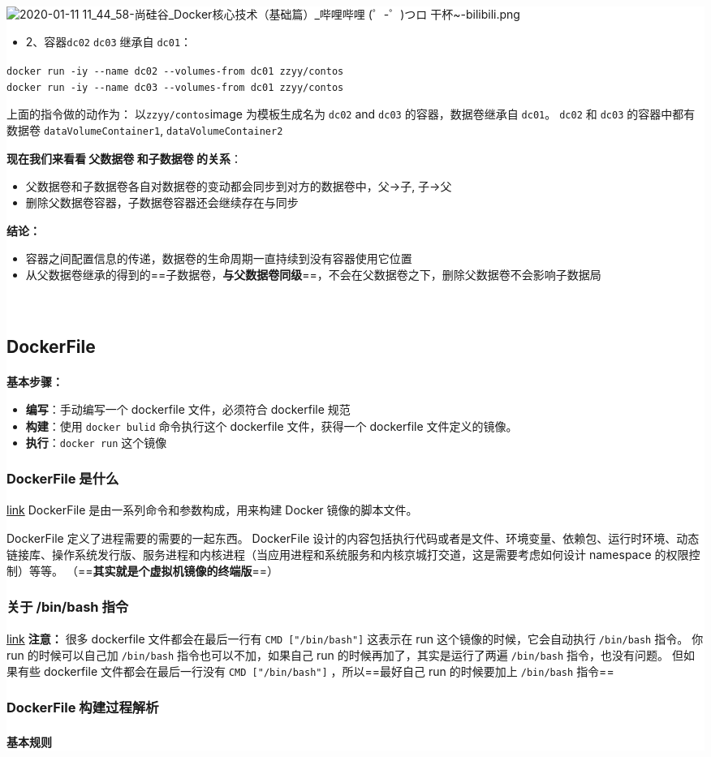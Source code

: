 ![2020-01-11 11_44_58-尚硅谷_Docker核心技术（基础篇）_哔哩哔哩 (゜-゜)つロ 干杯~-bilibili.png](https://upload-images.jianshu.io/upload_images/11876740-a8b04a718271cc70.png?imageMogr2/auto-orient/strip%7CimageView2/2/w/1240)


- 2、容器`dc02` `dc03` 继承自 `dc01`：
```
docker run -iy --name dc02 --volumes-from dc01 zzyy/contos
docker run -iy --name dc03 --volumes-from dc01 zzyy/contos
```
上面的指令做的动作为：
以`zzyy/contos`image 为模板生成名为 `dc02` and `dc03` 的容器，数据卷继承自 `dc01`。
`dc02` 和 `dc03` 的容器中都有数据卷 `dataVolumeContainer1`, `dataVolumeContainer2`
<br>


**现在我们来看看 父数据卷 和子数据卷 的关系**：
- 父数据卷和子数据卷各自对数据卷的变动都会同步到对方的数据卷中，父->子, 子->父
- 删除父数据卷容器，子数据卷容器还会继续存在与同步

**结论：**
- 容器之间配置信息的传递，数据卷的生命周期一直持续到没有容器使用它位置
- 从父数据卷继承的得到的==子数据卷，**与父数据卷同级**==，不会在父数据卷之下，删除父数据卷不会影响子数据局


<br>

## **DockerFile**

**基本步骤：**
- **编写**：手动编写一个 dockerfile 文件，必须符合 dockerfile 规范
- **构建**：使用 `docker bulid` 命令执行这个 dockerfile 文件，获得一个 dockerfile 文件定义的镜像。
- **执行**：`docker run` 这个镜像


### DockerFile 是什么

[link](https://www.bilibili.com/video/BV1Vs411E7AR?p=22)
DockerFile 是由一系列命令和参数构成，用来构建 Docker 镜像的脚本文件。

DockerFile 定义了进程需要的需要的一起东西。
DockerFile 设计的内容包括执行代码或者是文件、环境变量、依赖包、运行时环境、动态链接库、操作系统发行版、服务进程和内核进程（当应用进程和系统服务和内核京城打交道，这是需要考虑如何设计 namespace 的权限控制）等等。
（==**其实就是个虚拟机镜像的终端版**==）

### 关于 /bin/bash 指令
[link](https://www.bilibili.com/video/BV1Vs411E7AR?p=23)
**注意：**
很多 dockerfile 文件都会在最后一行有 `CMD ["/bin/bash"]` 这表示在 run 这个镜像的时候，它会自动执行 `/bin/bash` 指令。
你 run 的时候可以自己加 `/bin/bash` 指令也可以不加，如果自己 run 的时候再加了，其实是运行了两遍 `/bin/bash` 指令，也没有问题。
但如果有些 dockerfile 文件都会在最后一行没有 `CMD ["/bin/bash"]` ，所以==最好自己 run 的时候要加上 `/bin/bash` 指令==


### DockerFile 构建过程解析

#### 基本规则
